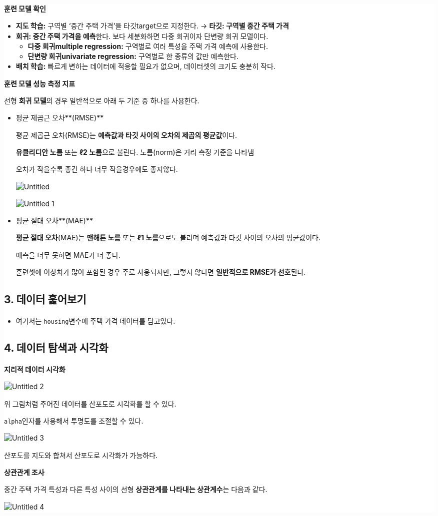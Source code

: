 **훈련 모델 확인**

- **지도 학습:** 구역별 ‘중간 주택 가격’을 타깃target으로 지정한다.
→ **타깃: 구역별 중간 주택 가격**
- **회귀: 중간 주택 가격을 예측**한다. 보다 세분화하면 다중 회귀이자 단변량 회귀 모델이다.
    - **다중 회귀multiple regression:** 구역별로 여러 특성을 주택 가격 예측에 사용한다.
    - **단변량 회귀univariate regression:** 구역별로 한 종류의 값만 예측한다.
- **배치 학습:** 빠르게 변하는 데이터에 적응할 필요가 없으며, 데이터셋의 크기도 충분히 작다.

**훈련 모델 성능 측정 지표**

선형 **회귀 모델**의 경우 일반적으로 아래 두 기준 중 하나를 사용한다.

- 평균 제곱근 오차**(RMSE)**
    
    평균 제곱근 오차(RMSE)는 **예측값과 타깃 사이의 오차의 제곱의 평균값**이다.
    
    **유클리디안 노름** 또는 **ℓ2 노름**으로 불린다.
    노름(norm)은 거리 측정 기준을 나타냄
    
    오차가 작을수록 좋긴 하나 너무 작을경우에도 좋지않다.
    
    ![Untitled](https://user-images.githubusercontent.com/91832324/229984197-d2dcde2f-aa9d-4803-9c83-e97c367fadcf.png)

    
    ![Untitled 1](https://user-images.githubusercontent.com/91832324/229984230-b6be8a61-8452-489a-82ad-21d67976a4e0.png)

- 평균 절대 오차**(MAE)**
    
    **평균 절대 오차**(MAE)는 **맨해튼 노름** 또는 **ℓ1 노름**으로도 불리며 예측값과 타깃 사이의 오차의 평균값이다.
    
    예측을 너무 못하면 MAE가 더 좋다.
    
    훈련셋에 이상치가 많이 포함된 경우 주로 사용되지만, 그렇지 않다면 **일반적으로 RMSE가 선호**된다.
    
## 3. 데이터 훑어보기

- 여기서는 `housing`변수에 주택 가격 데이터를 담고있다.


## 4. 데이터 탐색과 시각화

**지리적 데이터 시각화**

![Untitled 2](https://user-images.githubusercontent.com/91832324/229984239-05dcd3ec-7253-47a7-a899-bf8f10494c8e.png)    

위 그림처럼 주어진 데이터를 산포도로 시각화를 할 수 있다.

`alpha`인자를 사용해서 투명도를 조절할 수 있다.

![Untitled 3](https://user-images.githubusercontent.com/91832324/229984240-2bf81e3e-727e-4150-8710-3a2d01240372.png)

산포도를 지도와 합쳐서 산포도로 시각화가 가능하다.

**상관관계 조사**

중간 주택 가격 특성과 다른 특성 사이의 선형 **상관관계를 나타내는 상관계수**는 다음과 같다.

![Untitled 4](https://user-images.githubusercontent.com/91832324/229984242-d00e81b4-bbc7-497d-a1c7-ecd8fe17932b.png)
